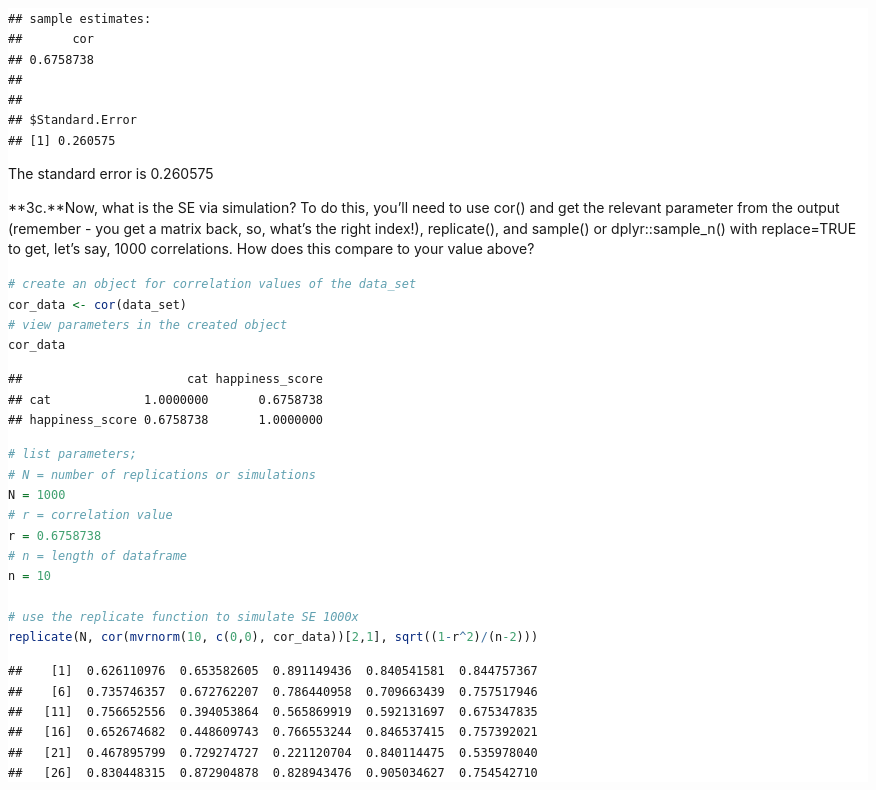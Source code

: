     ## sample estimates:
    ##       cor 
    ## 0.6758738 
    ## 
    ## 
    ## $Standard.Error
    ## [1] 0.260575

The standard error is 0.260575

**3c.**Now, what is the SE via simulation? To do this, you’ll need to
use cor() and get the relevant parameter from the output (remember - you
get a matrix back, so, what’s the right index\!), replicate(), and
sample() or dplyr::sample\_n() with replace=TRUE to get, let’s say, 1000
correlations. How does this compare to your value above?

``` r
# create an object for correlation values of the data_set
cor_data <- cor(data_set)
# view parameters in the created object
cor_data
```

    ##                       cat happiness_score
    ## cat             1.0000000       0.6758738
    ## happiness_score 0.6758738       1.0000000

``` r
# list parameters;
# N = number of replications or simulations
N = 1000
# r = correlation value
r = 0.6758738
# n = length of dataframe
n = 10

# use the replicate function to simulate SE 1000x 
replicate(N, cor(mvrnorm(10, c(0,0), cor_data))[2,1], sqrt((1-r^2)/(n-2)))
```

    ##    [1]  0.626110976  0.653582605  0.891149436  0.840541581  0.844757367
    ##    [6]  0.735746357  0.672762207  0.786440958  0.709663439  0.757517946
    ##   [11]  0.756652556  0.394053864  0.565869919  0.592131697  0.675347835
    ##   [16]  0.652674682  0.448609743  0.766553244  0.846537415  0.757392021
    ##   [21]  0.467895799  0.729274727  0.221120704  0.840114475  0.535978040
    ##   [26]  0.830448315  0.872904878  0.828943476  0.905034627  0.754542710